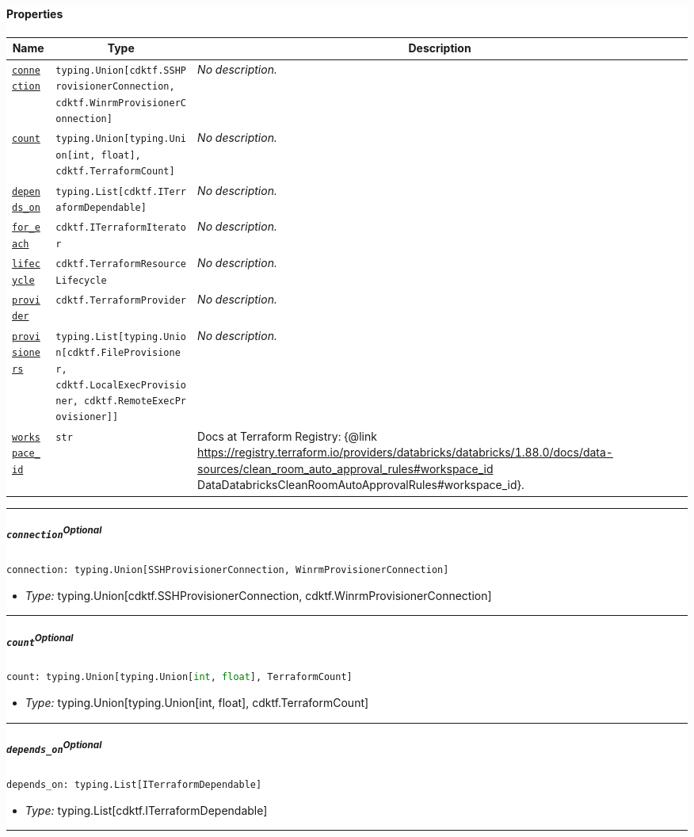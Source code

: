 #### Properties <a name="Properties" id="Properties"></a>

| **Name** | **Type** | **Description** |
| --- | --- | --- |
| <code><a href="#@cdktf/provider-databricks.dataDatabricksCleanRoomAutoApprovalRules.DataDatabricksCleanRoomAutoApprovalRulesConfig.property.connection">connection</a></code> | <code>typing.Union[cdktf.SSHProvisionerConnection, cdktf.WinrmProvisionerConnection]</code> | *No description.* |
| <code><a href="#@cdktf/provider-databricks.dataDatabricksCleanRoomAutoApprovalRules.DataDatabricksCleanRoomAutoApprovalRulesConfig.property.count">count</a></code> | <code>typing.Union[typing.Union[int, float], cdktf.TerraformCount]</code> | *No description.* |
| <code><a href="#@cdktf/provider-databricks.dataDatabricksCleanRoomAutoApprovalRules.DataDatabricksCleanRoomAutoApprovalRulesConfig.property.dependsOn">depends_on</a></code> | <code>typing.List[cdktf.ITerraformDependable]</code> | *No description.* |
| <code><a href="#@cdktf/provider-databricks.dataDatabricksCleanRoomAutoApprovalRules.DataDatabricksCleanRoomAutoApprovalRulesConfig.property.forEach">for_each</a></code> | <code>cdktf.ITerraformIterator</code> | *No description.* |
| <code><a href="#@cdktf/provider-databricks.dataDatabricksCleanRoomAutoApprovalRules.DataDatabricksCleanRoomAutoApprovalRulesConfig.property.lifecycle">lifecycle</a></code> | <code>cdktf.TerraformResourceLifecycle</code> | *No description.* |
| <code><a href="#@cdktf/provider-databricks.dataDatabricksCleanRoomAutoApprovalRules.DataDatabricksCleanRoomAutoApprovalRulesConfig.property.provider">provider</a></code> | <code>cdktf.TerraformProvider</code> | *No description.* |
| <code><a href="#@cdktf/provider-databricks.dataDatabricksCleanRoomAutoApprovalRules.DataDatabricksCleanRoomAutoApprovalRulesConfig.property.provisioners">provisioners</a></code> | <code>typing.List[typing.Union[cdktf.FileProvisioner, cdktf.LocalExecProvisioner, cdktf.RemoteExecProvisioner]]</code> | *No description.* |
| <code><a href="#@cdktf/provider-databricks.dataDatabricksCleanRoomAutoApprovalRules.DataDatabricksCleanRoomAutoApprovalRulesConfig.property.workspaceId">workspace_id</a></code> | <code>str</code> | Docs at Terraform Registry: {@link https://registry.terraform.io/providers/databricks/databricks/1.88.0/docs/data-sources/clean_room_auto_approval_rules#workspace_id DataDatabricksCleanRoomAutoApprovalRules#workspace_id}. |

---

##### `connection`<sup>Optional</sup> <a name="connection" id="@cdktf/provider-databricks.dataDatabricksCleanRoomAutoApprovalRules.DataDatabricksCleanRoomAutoApprovalRulesConfig.property.connection"></a>

```python
connection: typing.Union[SSHProvisionerConnection, WinrmProvisionerConnection]
```

- *Type:* typing.Union[cdktf.SSHProvisionerConnection, cdktf.WinrmProvisionerConnection]

---

##### `count`<sup>Optional</sup> <a name="count" id="@cdktf/provider-databricks.dataDatabricksCleanRoomAutoApprovalRules.DataDatabricksCleanRoomAutoApprovalRulesConfig.property.count"></a>

```python
count: typing.Union[typing.Union[int, float], TerraformCount]
```

- *Type:* typing.Union[typing.Union[int, float], cdktf.TerraformCount]

---

##### `depends_on`<sup>Optional</sup> <a name="depends_on" id="@cdktf/provider-databricks.dataDatabricksCleanRoomAutoApprovalRules.DataDatabricksCleanRoomAutoApprovalRulesConfig.property.dependsOn"></a>

```python
depends_on: typing.List[ITerraformDependable]
```

- *Type:* typing.List[cdktf.ITerraformDependable]

---